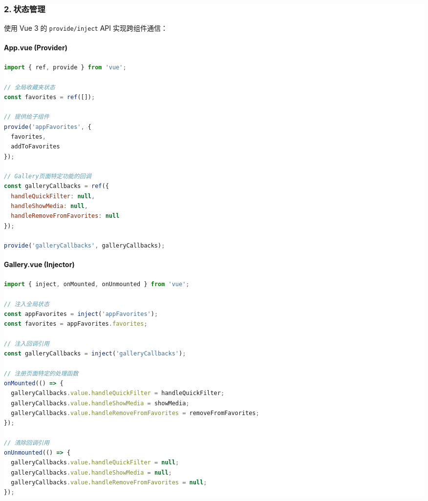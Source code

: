 ### 2. 状态管理

使用 Vue 3 的 `provide/inject` API 实现跨组件通信：

#### App.vue (Provider)
```javascript
import { ref, provide } from 'vue';

// 全局收藏夹状态
const favorites = ref([]);

// 提供给子组件
provide('appFavorites', {
  favorites,
  addToFavorites
});

// Gallery页面特定功能的回调
const galleryCallbacks = ref({
  handleQuickFilter: null,
  handleShowMedia: null,
  handleRemoveFromFavorites: null
});

provide('galleryCallbacks', galleryCallbacks);
```

#### Gallery.vue (Injector)
```javascript
import { inject, onMounted, onUnmounted } from 'vue';

// 注入全局状态
const appFavorites = inject('appFavorites');
const favorites = appFavorites.favorites;

// 注入回调引用
const galleryCallbacks = inject('galleryCallbacks');

// 注册页面特定的处理函数
onMounted(() => {
  galleryCallbacks.value.handleQuickFilter = handleQuickFilter;
  galleryCallbacks.value.handleShowMedia = showMedia;
  galleryCallbacks.value.handleRemoveFromFavorites = removeFromFavorites;
});

// 清除回调引用
onUnmounted(() => {
  galleryCallbacks.value.handleQuickFilter = null;
  galleryCallbacks.value.handleShowMedia = null;
  galleryCallbacks.value.handleRemoveFromFavorites = null;
});
```
